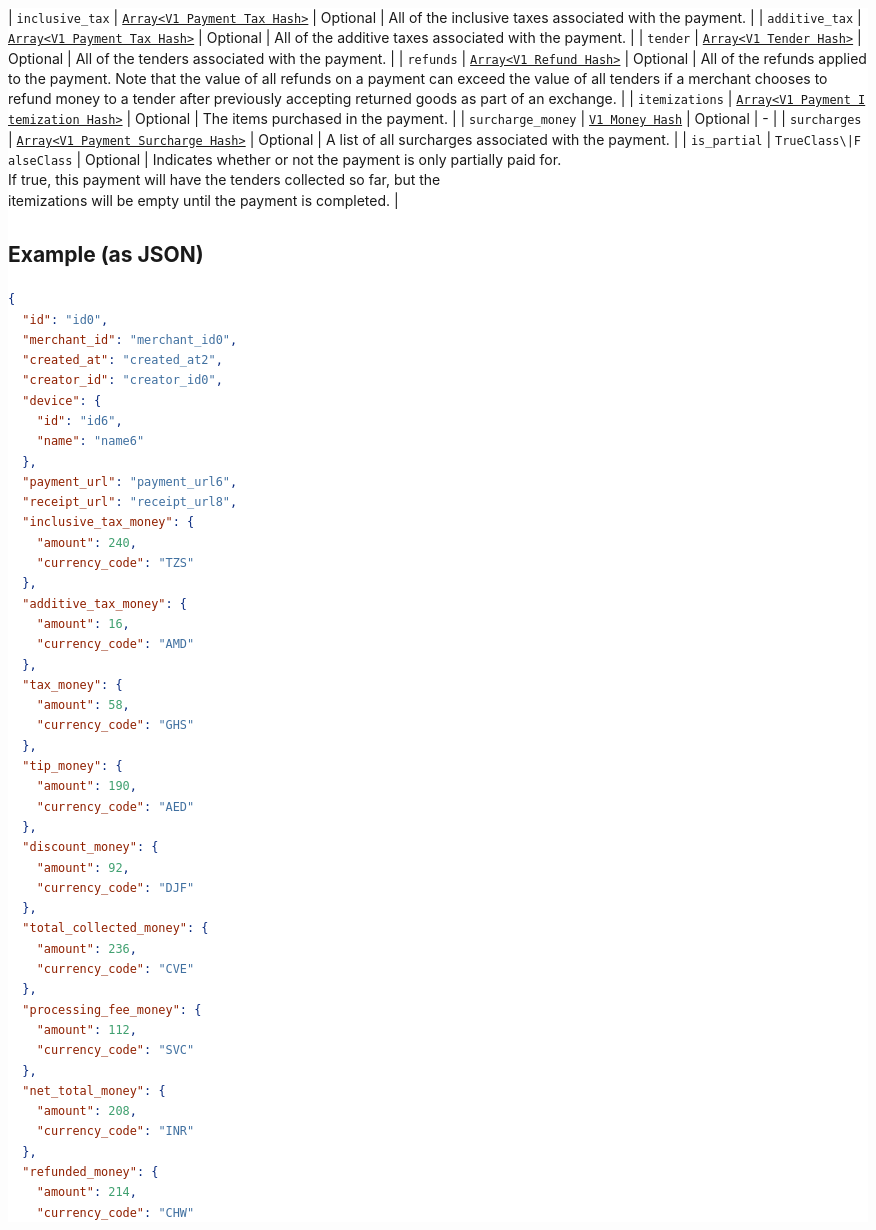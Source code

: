 | `inclusive_tax` | [`Array<V1 Payment Tax Hash>`](../../doc/models/v1-payment-tax.md) | Optional | All of the inclusive taxes associated with the payment. |
| `additive_tax` | [`Array<V1 Payment Tax Hash>`](../../doc/models/v1-payment-tax.md) | Optional | All of the additive taxes associated with the payment. |
| `tender` | [`Array<V1 Tender Hash>`](../../doc/models/v1-tender.md) | Optional | All of the tenders associated with the payment. |
| `refunds` | [`Array<V1 Refund Hash>`](../../doc/models/v1-refund.md) | Optional | All of the refunds applied to the payment. Note that the value of all refunds on a payment can exceed the value of all tenders if a merchant chooses to refund money to a tender after previously accepting returned goods as part of an exchange. |
| `itemizations` | [`Array<V1 Payment Itemization Hash>`](../../doc/models/v1-payment-itemization.md) | Optional | The items purchased in the payment. |
| `surcharge_money` | [`V1 Money Hash`](../../doc/models/v1-money.md) | Optional | - |
| `surcharges` | [`Array<V1 Payment Surcharge Hash>`](../../doc/models/v1-payment-surcharge.md) | Optional | A list of all surcharges associated with the payment. |
| `is_partial` | `TrueClass\|FalseClass` | Optional | Indicates whether or not the payment is only partially paid for.<br>If true, this payment will have the tenders collected so far, but the<br>itemizations will be empty until the payment is completed. |

## Example (as JSON)

```json
{
  "id": "id0",
  "merchant_id": "merchant_id0",
  "created_at": "created_at2",
  "creator_id": "creator_id0",
  "device": {
    "id": "id6",
    "name": "name6"
  },
  "payment_url": "payment_url6",
  "receipt_url": "receipt_url8",
  "inclusive_tax_money": {
    "amount": 240,
    "currency_code": "TZS"
  },
  "additive_tax_money": {
    "amount": 16,
    "currency_code": "AMD"
  },
  "tax_money": {
    "amount": 58,
    "currency_code": "GHS"
  },
  "tip_money": {
    "amount": 190,
    "currency_code": "AED"
  },
  "discount_money": {
    "amount": 92,
    "currency_code": "DJF"
  },
  "total_collected_money": {
    "amount": 236,
    "currency_code": "CVE"
  },
  "processing_fee_money": {
    "amount": 112,
    "currency_code": "SVC"
  },
  "net_total_money": {
    "amount": 208,
    "currency_code": "INR"
  },
  "refunded_money": {
    "amount": 214,
    "currency_code": "CHW"
```